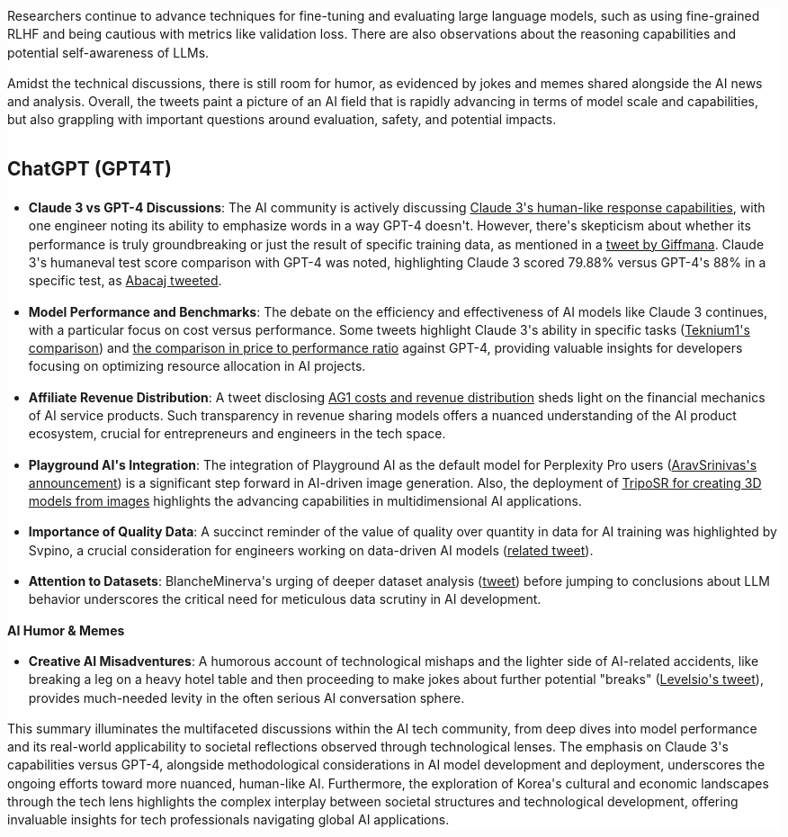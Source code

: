 Researchers continue to advance techniques for fine-tuning and evaluating large language models, such as using fine-grained RLHF and being cautious with metrics like validation loss. There are also observations about the reasoning capabilities and potential self-awareness of LLMs.

Amidst the technical discussions, there is still room for humor, as evidenced by jokes and memes shared alongside the AI news and analysis. Overall, the tweets paint a picture of an AI field that is rapidly advancing in terms of model scale and capabilities, but also grappling with important questions around evaluation, safety, and potential impacts.

## ChatGPT (GPT4T)

- **Claude 3 vs GPT-4 Discussions**: The AI community is actively discussing [Claude 3's human-like response capabilities](https://twitter.com/levelsio/status/1764743203490509107), with one engineer noting its ability to emphasize words in a way GPT-4 doesn't. However, there's skepticism about whether its performance is truly groundbreaking or just the result of specific training data, as mentioned in a [tweet by Giffmana](https://twitter.com/giffmana/status/1764743972591706159). Claude 3's humaneval test score comparison with GPT-4 was noted, highlighting Claude 3 scored 79.88% versus GPT-4's 88% in a specific test, as [Abacaj tweeted](https://twitter.com/abacaj/status/1764752690360238220).

- **Model Performance and Benchmarks**: The debate on the efficiency and effectiveness of AI models like Claude 3 continues, with a particular focus on cost versus performance. Some tweets highlight Claude 3's ability in specific tasks ([Teknium1's comparison](https://twitter.com/Teknium1/status/1764746084436607010)) and [the comparison in price to performance ratio](https://twitter.com/abacaj/status/1764773716607594710) against GPT-4, providing valuable insights for developers focusing on optimizing resource allocation in AI projects.

- **Affiliate Revenue Distribution**: A tweet disclosing [AG1 costs and revenue distribution](https://twitter.com/levelsio/status/1764748566696730930) sheds light on the financial mechanics of AI service products. Such transparency in revenue sharing models offers a nuanced understanding of the AI product ecosystem, crucial for entrepreneurs and engineers in the tech space.

- **Playground AI's Integration**: The integration of Playground AI as the default model for Perplexity Pro users ([AravSrinivas's announcement](https://twitter.com/AravSrinivas/status/1764775826661253260)) is a significant step forward in AI-driven image generation. Also, the deployment of [TripoSR for creating 3D models from images](https://twitter.com/_akhaliq/status/1764789196357538193) highlights the advancing capabilities in multidimensional AI applications.

- **Importance of Quality Data**: A succinct reminder of the value of quality over quantity in data for AI training was highlighted by Svpino, a crucial consideration for engineers working on data-driven AI models ([related tweet](https://twitter.com/svpino/status/1764757727149179182)).

- **Attention to Datasets**: BlancheMinerva's urging of deeper dataset analysis ([tweet](https://twitter.com/BlancheMinerva/status/1764793379185975372)) before jumping to conclusions about LLM behavior underscores the critical need for meticulous data scrutiny in AI development.

**AI Humor & Memes**

- **Creative AI Misadventures**: A humorous account of technological mishaps and the lighter side of AI-related accidents, like breaking a leg on a heavy hotel table and then proceeding to make jokes about further potential "breaks" ([Levelsio's tweet](https://twitter.com/levelsio/status/1764773376164307360)), provides much-needed levity in the often serious AI conversation sphere.

This summary illuminates the multifaceted discussions within the AI tech community, from deep dives into model performance and its real-world applicability to societal reflections observed through technological lenses. The emphasis on Claude 3's capabilities versus GPT-4, alongside methodological considerations in AI model development and deployment, underscores the ongoing efforts toward more nuanced, human-like AI. Furthermore, the exploration of Korea's cultural and economic landscapes through the tech lens highlights the complex interplay between societal structures and technological development, offering invaluable insights for tech professionals navigating global AI applications.
